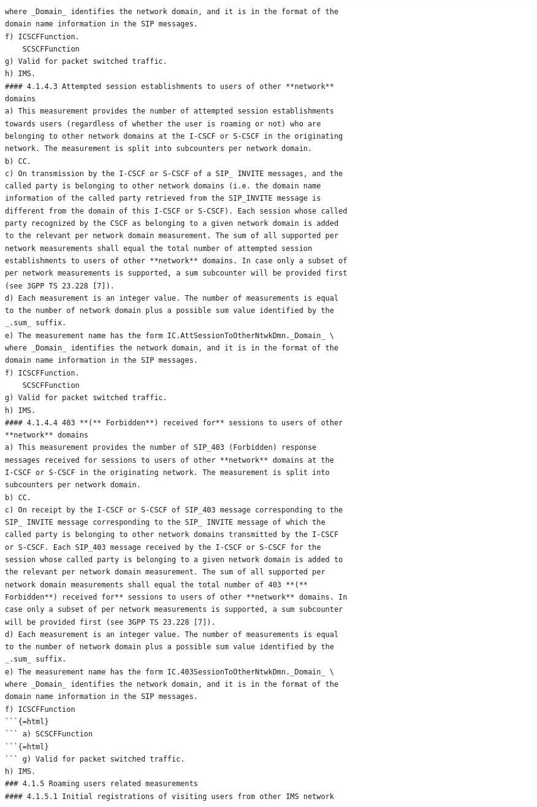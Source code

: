 ```{=html}
where _Domain_ identifies the network domain, and it is in the format of the
domain name information in the SIP messages.
f) ICSCFFunction.
    SCSCFFunction
g) Valid for packet switched traffic.
h) IMS.
#### 4.1.4.3 Attempted session establishments to users of other **network**
domains
a) This measurement provides the number of attempted session establishments
towards users (regardless of whether the user is roaming or not) who are
belonging to other network domains at the I-CSCF or S-CSCF in the originating
network. The measurement is split into subcounters per network domain.
b) CC.
c) On transmission by the I-CSCF or S-CSCF of a SIP_ INVITE messages, and the
called party is belonging to other network domains (i.e. the domain name
information of the called party retrieved from the SIP_INVITE message is
different from the domain of this I-CSCF or S-CSCF). Each session whose called
party recognized by the CSCF as belonging to a given network domain is added
to the relevant per network domain measurement. The sum of all supported per
network measurements shall equal the total number of attempted session
establishments to users of other **network** domains. In case only a subset of
per network measurements is supported, a sum subcounter will be provided first
(see 3GPP TS 23.228 [7]).
d) Each measurement is an integer value. The number of measurements is equal
to the number of network domain plus a possible sum value identified by the
_.sum_ suffix.
e) The measurement name has the form IC.AttSessionToOtherNtwkDmn._Domain_ \
where _Domain_ identifies the network domain, and it is in the format of the
domain name information in the SIP messages.
f) ICSCFFunction.
    SCSCFFunction
g) Valid for packet switched traffic.
h) IMS.
#### 4.1.4.4 403 **(** Forbidden**) received for** sessions to users of other
**network** domains
a) This measurement provides the number of SIP_403 (Forbidden) response
messages received for sessions to users of other **network** domains at the
I-CSCF or S-CSCF in the originating network. The measurement is split into
subcounters per network domain.
b) CC.
c) On receipt by the I-CSCF or S-CSCF of SIP_403 message corresponding to the
SIP_ INVITE message corresponding to the SIP_ INVITE message of which the
called party is belonging to other network domains transmitted by the I-CSCF
or S-CSCF. Each SIP_403 message received by the I-CSCF or S-CSCF for the
session whose called party is belonging to a given network domain is added to
the relevant per network domain measurement. The sum of all supported per
network domain measurements shall equal the total number of 403 **(**
Forbidden**) received for** sessions to users of other **network** domains. In
case only a subset of per network measurements is supported, a sum subcounter
will be provided first (see 3GPP TS 23.228 [7]).
d) Each measurement is an integer value. The number of measurements is equal
to the number of network domain plus a possible sum value identified by the
_.sum_ suffix.
e) The measurement name has the form IC.403SessionToOtherNtwkDmn._Domain_ \
where _Domain_ identifies the network domain, and it is in the format of the
domain name information in the SIP messages.
f) ICSCFFunction
```{=html}
``` a) SCSCFFunction
```{=html}
``` g) Valid for packet switched traffic.
h) IMS.
### 4.1.5 Roaming users related measurements
#### 4.1.5.1 Initial registrations of visiting users from other IMS network
```